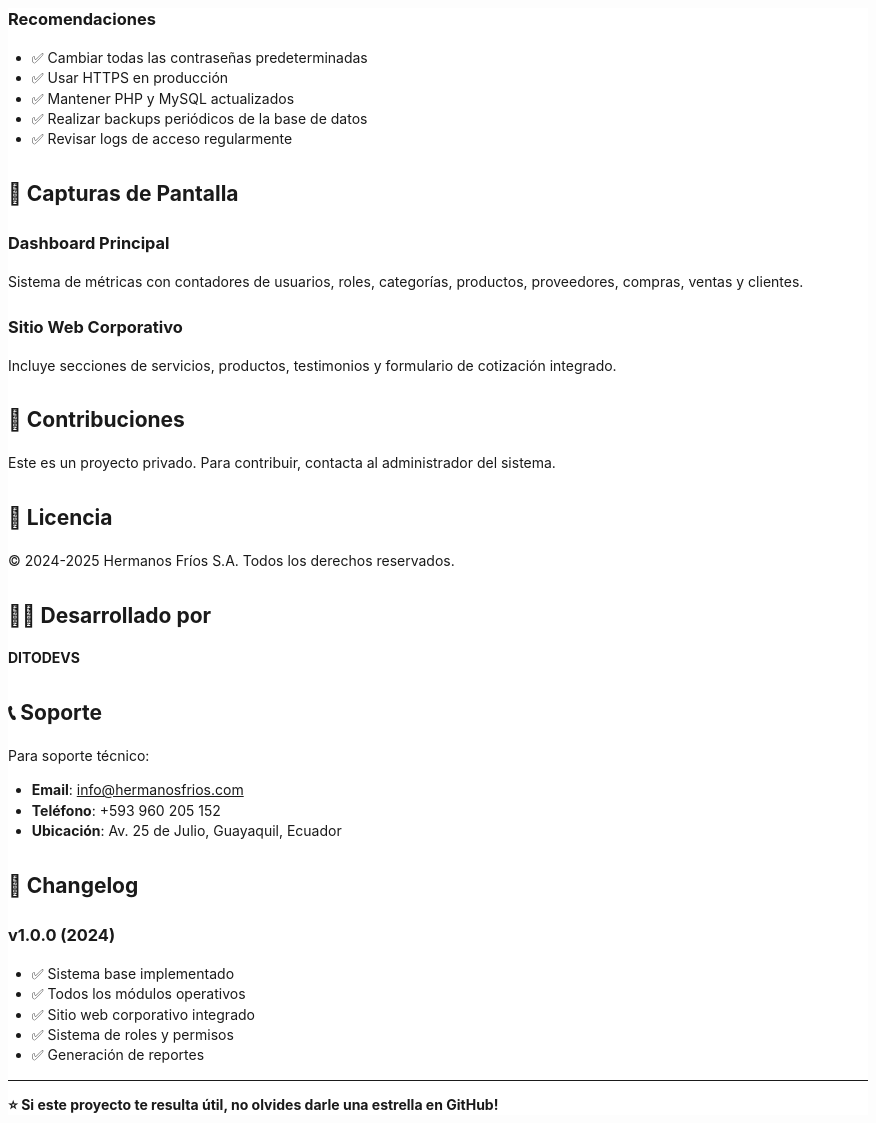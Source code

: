 ### Recomendaciones
- ✅ Cambiar todas las contraseñas predeterminadas
- ✅ Usar HTTPS en producción
- ✅ Mantener PHP y MySQL actualizados
- ✅ Realizar backups periódicos de la base de datos
- ✅ Revisar logs de acceso regularmente

## 📸 Capturas de Pantalla

### Dashboard Principal
Sistema de métricas con contadores de usuarios, roles, categorías, productos, proveedores, compras, ventas y clientes.

### Sitio Web Corporativo
Incluye secciones de servicios, productos, testimonios y formulario de cotización integrado.

## 🤝 Contribuciones

Este es un proyecto privado. Para contribuir, contacta al administrador del sistema.

## 📝 Licencia

© 2024-2025 Hermanos Fríos S.A. Todos los derechos reservados.

## 👨‍💻 Desarrollado por

**DITODEVS**

## 📞 Soporte

Para soporte técnico:
- **Email**: info@hermanosfrios.com
- **Teléfono**: +593 960 205 152
- **Ubicación**: Av. 25 de Julio, Guayaquil, Ecuador

## 🔄 Changelog

### v1.0.0 (2024)
- ✅ Sistema base implementado
- ✅ Todos los módulos operativos
- ✅ Sitio web corporativo integrado
- ✅ Sistema de roles y permisos
- ✅ Generación de reportes

---

**⭐ Si este proyecto te resulta útil, no olvides darle una estrella en GitHub!**


